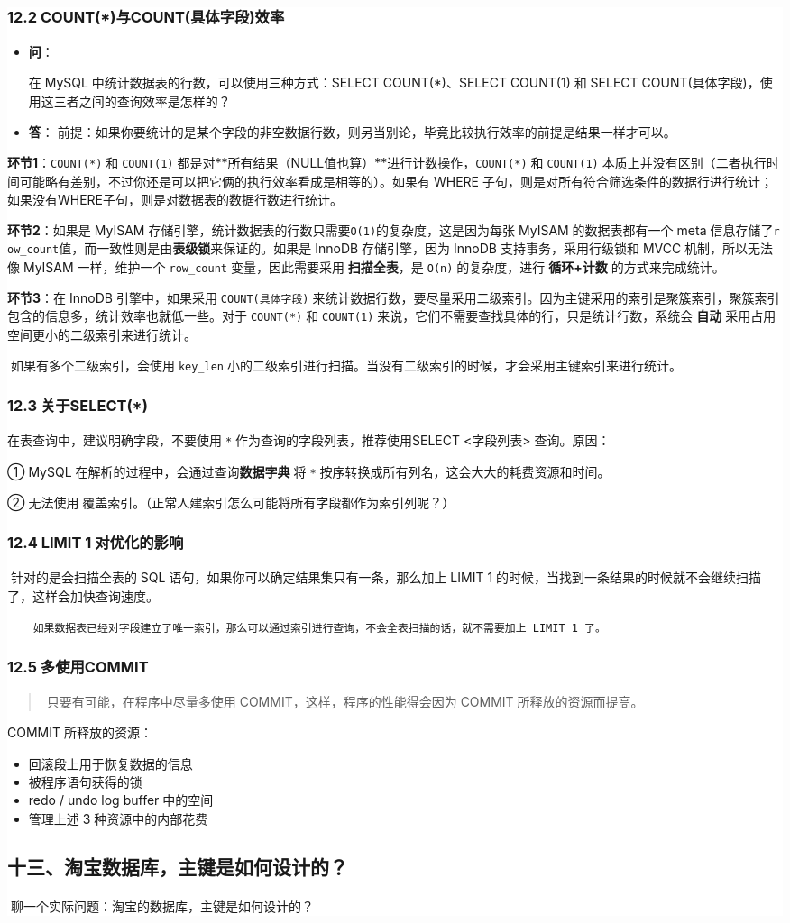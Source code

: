 
### 12.2 COUNT(*)与COUNT(具体字段)效率

- **问**：

    在 MySQL 中统计数据表的行数，可以使用三种方式：SELECT COUNT(\*)、SELECT COUNT(1) 和 SELECT COUNT(具体字段)，使用这三者之间的查询效率是怎样的？

- **答**：
    前提：如果你要统计的是某个字段的非空数据行数，则另当别论，毕竟比较执行效率的前提是结果一样才可以。

    

**环节1**：`COUNT(*)` 和 `COUNT(1)` 都是对**所有结果（NULL值也算）**进行计数操作，`COUNT(*)` 和 `COUNT(1)` 本质上并没有区别（二者执行时间可能略有差别，不过你还是可以把它俩的执行效率看成是相等的）。如果有 WHERE 子句，则是对所有符合筛选条件的数据行进行统计；如果没有WHERE子句，则是对数据表的数据行数进行统计。

**环节2**：如果是 MyISAM 存储引擎，统计数据表的行数只需要`O(1)`的复杂度，这是因为每张 MyISAM 的数据表都有一个 meta 信息存储了`row_count`值，而一致性则是由**表级锁**来保证的。如果是 InnoDB 存储引擎，因为 InnoDB 支持事务，采用行级锁和 MVCC 机制，所以无法像 MyISAM 一样，维护一个 `row_count` 变量，因此需要采用 **扫描全表**，是 `O(n)` 的复杂度，进行 **循环+计数** 的方式来完成统计。

**环节3**：在 InnoDB 引擎中，如果采用 `COUNT(具体字段)` 来统计数据行数，要尽量采用二级索引。因为主键采用的索引是聚簇索引，聚簇索引包含的信息多，统计效率也就低一些。对于 `COUNT(*)` 和 `COUNT(1)` 来说，它们不需要查找具体的行，只是统计行数，系统会 **自动** 采用占用空间更小的二级索引来进行统计。

​		如果有多个二级索引，会使用 `key_len` 小的二级索引进行扫描。当没有二级索引的时候，才会采用主键索引来进行统计。





### 12.3 关于SELECT(*)

在表查询中，建议明确字段，不要使用 `*` 作为查询的字段列表，推荐使用SELECT <字段列表> 查询。原因： 

① MySQL 在解析的过程中，会通过查询**数据字典** 将 `*` 按序转换成所有列名，这会大大的耗费资源和时间。 

② 无法使用 覆盖索引。（正常人建索引怎么可能将所有字段都作为索引列呢？）



### 12.4 LIMIT 1 对优化的影响

​		针对的是会扫描全表的 SQL 语句，如果你可以确定结果集只有一条，那么加上 LIMIT 1 的时候，当找到一条结果的时候就不会继续扫描了，这样会加快查询速度。

 		如果数据表已经对字段建立了唯一索引，那么可以通过索引进行查询，不会全表扫描的话，就不需要加上 LIMIT 1 了。



### 12.5 多使用COMMIT

> ​	只要有可能，在程序中尽量多使用 COMMIT，这样，程序的性能得会因为 COMMIT 所释放的资源而提高。

COMMIT 所释放的资源： 

* 回滚段上用于恢复数据的信息 
* 被程序语句获得的锁 
* redo / undo log buffer 中的空间 
* 管理上述 3 种资源中的内部花费



## 十三、淘宝数据库，主键是如何设计的？

​		聊一个实际问题：淘宝的数据库，主键是如何设计的？
